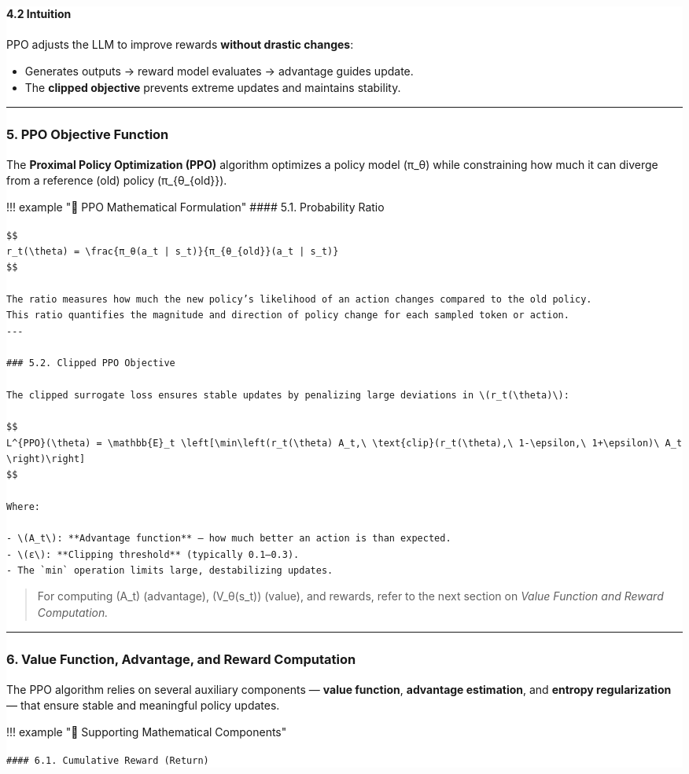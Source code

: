 #### 4.2 Intuition
PPO adjusts the LLM to improve rewards **without drastic changes**:

- Generates outputs → reward model evaluates → advantage guides update.
- The **clipped objective** prevents extreme updates and maintains stability.

---


### 5. PPO Objective Function

The **Proximal Policy Optimization (PPO)** algorithm optimizes a policy model \(π_θ\) while constraining how much it can diverge from a reference (old) policy \(π_{θ_{old}}\).

!!! example "📘 PPO Mathematical Formulation"
    #### 5.1. Probability Ratio

    $$
    r_t(\theta) = \frac{π_θ(a_t | s_t)}{π_{θ_{old}}(a_t | s_t)}
    $$

    The ratio measures how much the new policy’s likelihood of an action changes compared to the old policy.
    This ratio quantifies the magnitude and direction of policy change for each sampled token or action.
    ---

    ### 5.2. Clipped PPO Objective

    The clipped surrogate loss ensures stable updates by penalizing large deviations in \(r_t(\theta)\):

    $$
    L^{PPO}(\theta) = \mathbb{E}_t \left[\min\left(r_t(\theta) A_t,\ \text{clip}(r_t(\theta),\ 1-\epsilon,\ 1+\epsilon)\ A_t\right)\right]
    $$

    Where:

    - \(A_t\): **Advantage function** — how much better an action is than expected.  
    - \(ε\): **Clipping threshold** (typically 0.1–0.3).  
    - The `min` operation limits large, destabilizing updates.

> For computing \(A_t\) (advantage), \(V_θ(s_t)\) (value), and rewards, refer to the next section on *Value Function and Reward Computation.*

---

### 6. Value Function, Advantage, and Reward Computation

The PPO algorithm relies on several auxiliary components — **value function**, **advantage estimation**, and **entropy regularization** — that ensure stable and meaningful policy updates.

!!! example "📗 Supporting Mathematical Components"

    #### 6.1. Cumulative Reward (Return)
